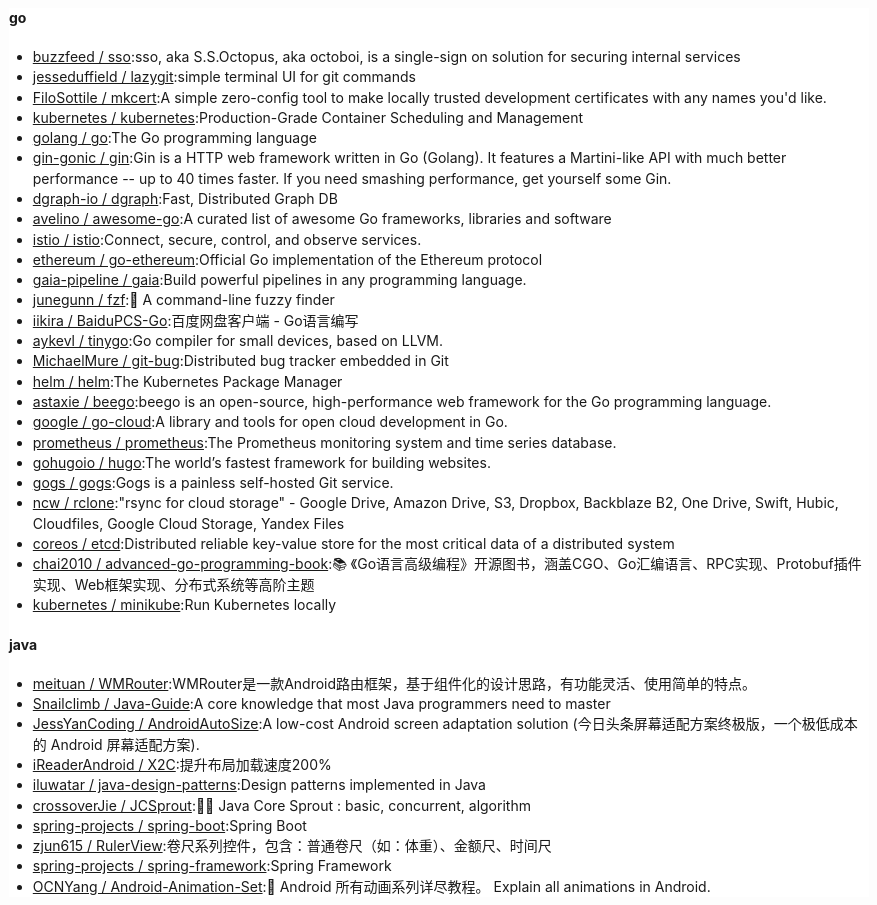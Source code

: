 #### go
* [buzzfeed / sso](https://github.com/buzzfeed/sso):sso, aka S.S.Octopus, aka octoboi, is a single-sign on solution for securing internal services
* [jesseduffield / lazygit](https://github.com/jesseduffield/lazygit):simple terminal UI for git commands
* [FiloSottile / mkcert](https://github.com/FiloSottile/mkcert):A simple zero-config tool to make locally trusted development certificates with any names you'd like.
* [kubernetes / kubernetes](https://github.com/kubernetes/kubernetes):Production-Grade Container Scheduling and Management
* [golang / go](https://github.com/golang/go):The Go programming language
* [gin-gonic / gin](https://github.com/gin-gonic/gin):Gin is a HTTP web framework written in Go (Golang). It features a Martini-like API with much better performance -- up to 40 times faster. If you need smashing performance, get yourself some Gin.
* [dgraph-io / dgraph](https://github.com/dgraph-io/dgraph):Fast, Distributed Graph DB
* [avelino / awesome-go](https://github.com/avelino/awesome-go):A curated list of awesome Go frameworks, libraries and software
* [istio / istio](https://github.com/istio/istio):Connect, secure, control, and observe services.
* [ethereum / go-ethereum](https://github.com/ethereum/go-ethereum):Official Go implementation of the Ethereum protocol
* [gaia-pipeline / gaia](https://github.com/gaia-pipeline/gaia):Build powerful pipelines in any programming language.
* [junegunn / fzf](https://github.com/junegunn/fzf):🌸 A command-line fuzzy finder
* [iikira / BaiduPCS-Go](https://github.com/iikira/BaiduPCS-Go):百度网盘客户端 - Go语言编写
* [aykevl / tinygo](https://github.com/aykevl/tinygo):Go compiler for small devices, based on LLVM.
* [MichaelMure / git-bug](https://github.com/MichaelMure/git-bug):Distributed bug tracker embedded in Git
* [helm / helm](https://github.com/helm/helm):The Kubernetes Package Manager
* [astaxie / beego](https://github.com/astaxie/beego):beego is an open-source, high-performance web framework for the Go programming language.
* [google / go-cloud](https://github.com/google/go-cloud):A library and tools for open cloud development in Go.
* [prometheus / prometheus](https://github.com/prometheus/prometheus):The Prometheus monitoring system and time series database.
* [gohugoio / hugo](https://github.com/gohugoio/hugo):The world’s fastest framework for building websites.
* [gogs / gogs](https://github.com/gogs/gogs):Gogs is a painless self-hosted Git service.
* [ncw / rclone](https://github.com/ncw/rclone):"rsync for cloud storage" - Google Drive, Amazon Drive, S3, Dropbox, Backblaze B2, One Drive, Swift, Hubic, Cloudfiles, Google Cloud Storage, Yandex Files
* [coreos / etcd](https://github.com/coreos/etcd):Distributed reliable key-value store for the most critical data of a distributed system
* [chai2010 / advanced-go-programming-book](https://github.com/chai2010/advanced-go-programming-book):📚 《Go语言高级编程》开源图书，涵盖CGO、Go汇编语言、RPC实现、Protobuf插件实现、Web框架实现、分布式系统等高阶主题
* [kubernetes / minikube](https://github.com/kubernetes/minikube):Run Kubernetes locally

#### java
* [meituan / WMRouter](https://github.com/meituan/WMRouter):WMRouter是一款Android路由框架，基于组件化的设计思路，有功能灵活、使用简单的特点。
* [Snailclimb / Java-Guide](https://github.com/Snailclimb/Java-Guide):A core knowledge that most Java programmers need to master
* [JessYanCoding / AndroidAutoSize](https://github.com/JessYanCoding/AndroidAutoSize):A low-cost Android screen adaptation solution (今日头条屏幕适配方案终极版，一个极低成本的 Android 屏幕适配方案).
* [iReaderAndroid / X2C](https://github.com/iReaderAndroid/X2C):提升布局加载速度200%
* [iluwatar / java-design-patterns](https://github.com/iluwatar/java-design-patterns):Design patterns implemented in Java
* [crossoverJie / JCSprout](https://github.com/crossoverJie/JCSprout):👨‍🎓 Java Core Sprout : basic, concurrent, algorithm
* [spring-projects / spring-boot](https://github.com/spring-projects/spring-boot):Spring Boot
* [zjun615 / RulerView](https://github.com/zjun615/RulerView):卷尺系列控件，包含：普通卷尺（如：体重）、金额尺、时间尺
* [spring-projects / spring-framework](https://github.com/spring-projects/spring-framework):Spring Framework
* [OCNYang / Android-Animation-Set](https://github.com/OCNYang/Android-Animation-Set):🦄 Android 所有动画系列详尽教程。 Explain all animations in Android.